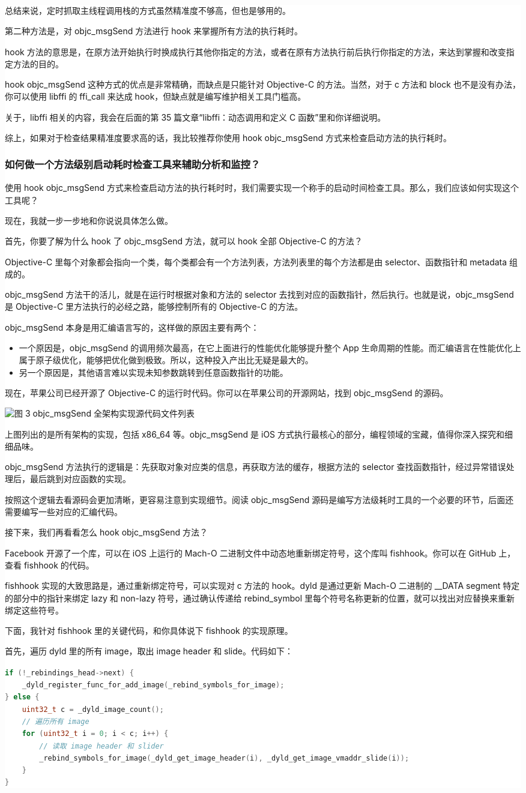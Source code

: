 总结来说，定时抓取主线程调用栈的方式虽然精准度不够高，但也是够用的。

第二种方法是，对 objc_msgSend 方法进行 hook 来掌握所有方法的执行耗时。

hook 方法的意思是，在原方法开始执行时换成执行其他你指定的方法，或者在原有方法执行前后执行你指定的方法，来达到掌握和改变指定方法的目的。

hook objc_msgSend 这种方式的优点是非常精确，而缺点是只能针对 Objective-C 的方法。当然，对于 c 方法和 block 也不是没有办法，你可以使用 libffi 的 ffi_call 来达成 hook，但缺点就是编写维护相关工具门槛高。

关于，libffi 相关的内容，我会在后面的第 35 篇文章“libffi：动态调用和定义 C 函数”里和你详细说明。

综上，如果对于检查结果精准度要求高的话，我比较推荐你使用 hook objc_msgSend 方式来检查启动方法的执行耗时。

### 如何做一个方法级别启动耗时检查工具来辅助分析和监控？

使用 hook objc_msgSend 方式来检查启动方法的执行耗时时，我们需要实现一个称手的启动时间检查工具。那么，我们应该如何实现这个工具呢？

现在，我就一步一步地和你说说具体怎么做。

首先，你要了解为什么 hook 了 objc_msgSend 方法，就可以 hook 全部 Objective-C 的方法？

Objective-C 里每个对象都会指向一个类，每个类都会有一个方法列表，方法列表里的每个方法都是由 selector、函数指针和 metadata 组成的。

objc_msgSend 方法干的活儿，就是在运行时根据对象和方法的 selector 去找到对应的函数指针，然后执行。也就是说，objc_msgSend 是 Objective-C 里方法执行的必经之路，能够控制所有的 Objective-C 的方法。

objc_msgSend 本身是用汇编语言写的，这样做的原因主要有两个：

- 一个原因是，objc_msgSend 的调用频次最高，在它上面进行的性能优化能够提升整个 App 生命周期的性能。而汇编语言在性能优化上属于原子级优化，能够把优化做到极致。所以，这种投入产出比无疑是最大的。
- 另一个原因是，其他语言难以实现未知参数跳转到任意函数指针的功能。

现在，苹果公司已经开源了 Objective-C 的运行时代码。你可以在苹果公司的开源网站，找到 objc_msgSend 的源码。

![图 3 objc_msgSend 全架构实现源代码文件列表](https://static001.geekbang.org/resource/image/70/b1/70b693ee775c26cb8b9dd3350fe1b3b1.png)

上图列出的是所有架构的实现，包括 x86_64 等。objc_msgSend 是 iOS 方式执行最核心的部分，编程领域的宝藏，值得你深入探究和细细品味。

objc_msgSend 方法执行的逻辑是：先获取对象对应类的信息，再获取方法的缓存，根据方法的 selector 查找函数指针，经过异常错误处理后，最后跳到对应函数的实现。

按照这个逻辑去看源码会更加清晰，更容易注意到实现细节。阅读 objc_msgSend 源码是编写方法级耗时工具的一个必要的环节，后面还需要编写一些对应的汇编代码。

接下来，我们再看看怎么 hook objc_msgSend 方法？

Facebook 开源了一个库，可以在 iOS 上运行的 Mach-O 二进制文件中动态地重新绑定符号，这个库叫 fishhook。你可以在 GitHub 上，查看 fishhook 的代码。

fishhook 实现的大致思路是，通过重新绑定符号，可以实现对 c 方法的 hook。dyld 是通过更新 Mach-O 二进制的 \_\_DATA segment 特定的部分中的指针来绑定 lazy 和 non-lazy 符号，通过确认传递给 rebind_symbol 里每个符号名称更新的位置，就可以找出对应替换来重新绑定这些符号。

下面，我针对 fishhook 里的关键代码，和你具体说下 fishhook 的实现原理。

首先，遍历 dyld 里的所有 image，取出 image header 和 slide。代码如下：

```cpp
if (!_rebindings_head->next) {
    _dyld_register_func_for_add_image(_rebind_symbols_for_image);
} else {
    uint32_t c = _dyld_image_count();
    // 遍历所有 image
    for (uint32_t i = 0; i < c; i++) {
        // 读取 image header 和 slider
        _rebind_symbols_for_image(_dyld_get_image_header(i), _dyld_get_image_vmaddr_slide(i));
    }
}
```
